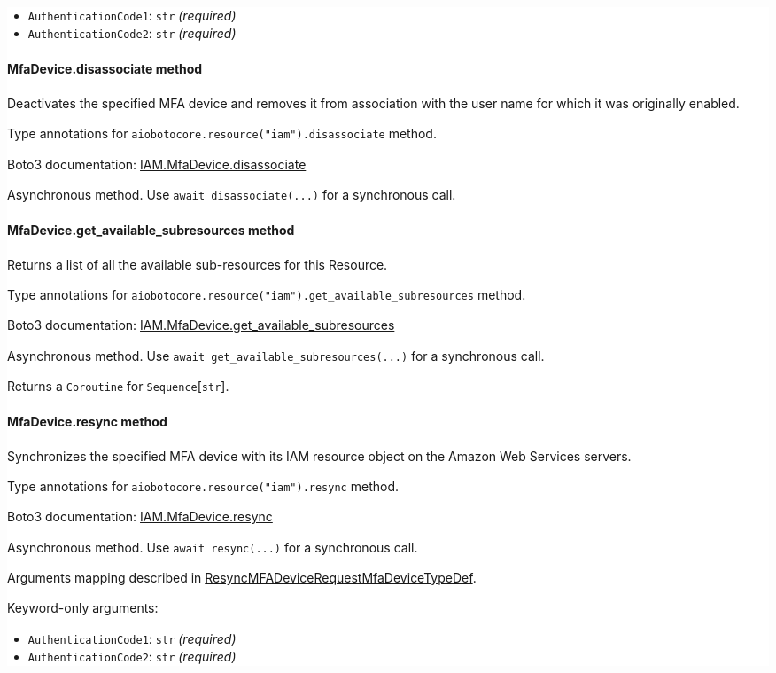 - `AuthenticationCode1`: `str` *(required)*
- `AuthenticationCode2`: `str` *(required)*

<a id="mfadevicedisassociate-method"></a>

#### MfaDevice.disassociate method

Deactivates the specified MFA device and removes it from association with the
user name for which it was originally enabled.

Type annotations for `aiobotocore.resource("iam").disassociate` method.

Boto3 documentation:
[IAM.MfaDevice.disassociate](https://boto3.amazonaws.com/v1/documentation/api/latest/reference/services/iam.html#IAM.MfaDevice.disassociate)

Asynchronous method. Use `await disassociate(...)` for a synchronous call.

<a id="mfadeviceget_available_subresources-method"></a>

#### MfaDevice.get_available_subresources method

Returns a list of all the available sub-resources for this Resource.

Type annotations for `aiobotocore.resource("iam").get_available_subresources`
method.

Boto3 documentation:
[IAM.MfaDevice.get_available_subresources](https://boto3.amazonaws.com/v1/documentation/api/latest/reference/services/iam.html#IAM.MfaDevice.get_available_subresources)

Asynchronous method. Use `await get_available_subresources(...)` for a
synchronous call.

Returns a `Coroutine` for `Sequence`\[`str`\].

<a id="mfadeviceresync-method"></a>

#### MfaDevice.resync method

Synchronizes the specified MFA device with its IAM resource object on the
Amazon Web Services servers.

Type annotations for `aiobotocore.resource("iam").resync` method.

Boto3 documentation:
[IAM.MfaDevice.resync](https://boto3.amazonaws.com/v1/documentation/api/latest/reference/services/iam.html#IAM.MfaDevice.resync)

Asynchronous method. Use `await resync(...)` for a synchronous call.

Arguments mapping described in
[ResyncMFADeviceRequestMfaDeviceTypeDef](./type_defs.md#resyncmfadevicerequestmfadevicetypedef).

Keyword-only arguments:

- `AuthenticationCode1`: `str` *(required)*
- `AuthenticationCode2`: `str` *(required)*

<a id="policy"></a>

